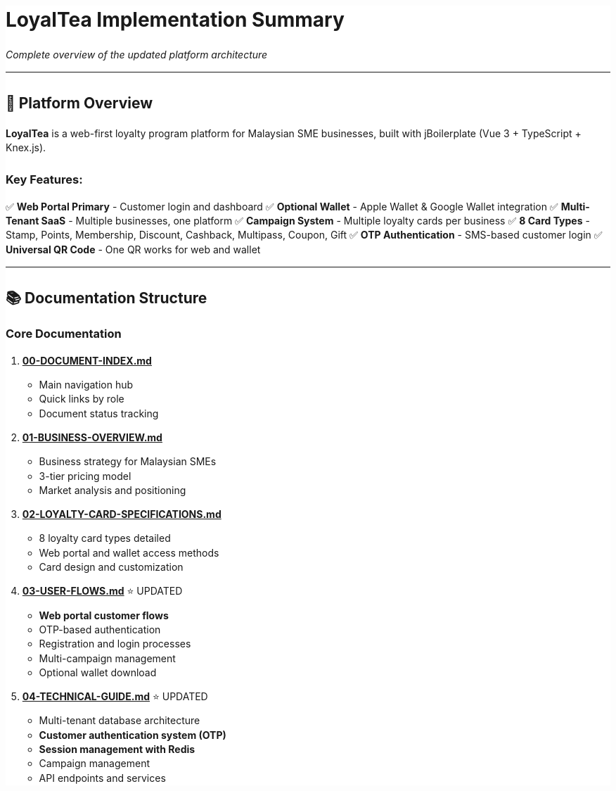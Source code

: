 # LoyalTea Implementation Summary
*Complete overview of the updated platform architecture*

---

## 🎯 Platform Overview

**LoyalTea** is a web-first loyalty program platform for Malaysian SME businesses, built with jBoilerplate (Vue 3 + TypeScript + Knex.js).

### Key Features:
✅ **Web Portal Primary** - Customer login and dashboard
✅ **Optional Wallet** - Apple Wallet & Google Wallet integration
✅ **Multi-Tenant SaaS** - Multiple businesses, one platform
✅ **Campaign System** - Multiple loyalty cards per business
✅ **8 Card Types** - Stamp, Points, Membership, Discount, Cashback, Multipass, Coupon, Gift
✅ **OTP Authentication** - SMS-based customer login
✅ **Universal QR Code** - One QR works for web and wallet

---

## 📚 Documentation Structure

### Core Documentation

1. **[00-DOCUMENT-INDEX.md](00-DOCUMENT-INDEX.md)**
   - Main navigation hub
   - Quick links by role
   - Document status tracking

2. **[01-BUSINESS-OVERVIEW.md](01-BUSINESS-OVERVIEW.md)**
   - Business strategy for Malaysian SMEs
   - 3-tier pricing model
   - Market analysis and positioning

3. **[02-LOYALTY-CARD-SPECIFICATIONS.md](02-LOYALTY-CARD-SPECIFICATIONS.md)**
   - 8 loyalty card types detailed
   - Web portal and wallet access methods
   - Card design and customization

4. **[03-USER-FLOWS.md](03-USER-FLOWS.md)** ⭐ UPDATED
   - **Web portal customer flows**
   - OTP-based authentication
   - Registration and login processes
   - Multi-campaign management
   - Optional wallet download

5. **[04-TECHNICAL-GUIDE.md](04-TECHNICAL-GUIDE.md)** ⭐ UPDATED
   - Multi-tenant database architecture
   - **Customer authentication system (OTP)**
   - **Session management with Redis**
   - Campaign management
   - API endpoints and services

